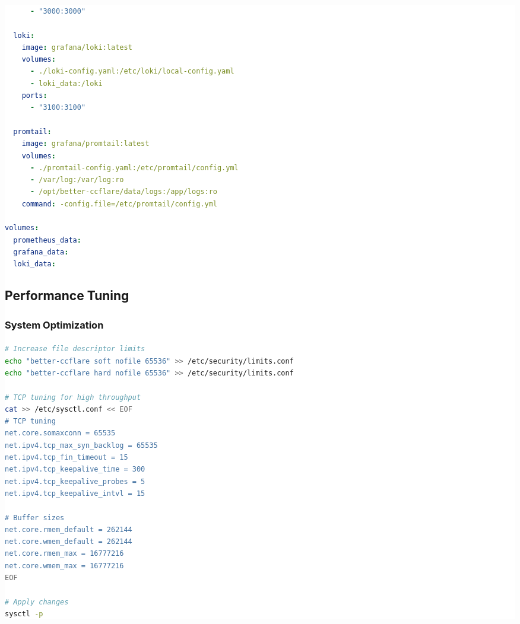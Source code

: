 ```yaml
      - "3000:3000"

  loki:
    image: grafana/loki:latest
    volumes:
      - ./loki-config.yaml:/etc/loki/local-config.yaml
      - loki_data:/loki
    ports:
      - "3100:3100"

  promtail:
    image: grafana/promtail:latest
    volumes:
      - ./promtail-config.yaml:/etc/promtail/config.yml
      - /var/log:/var/log:ro
      - /opt/better-ccflare/data/logs:/app/logs:ro
    command: -config.file=/etc/promtail/config.yml

volumes:
  prometheus_data:
  grafana_data:
  loki_data:
```

## Performance Tuning

### System Optimization

```bash
# Increase file descriptor limits
echo "better-ccflare soft nofile 65536" >> /etc/security/limits.conf
echo "better-ccflare hard nofile 65536" >> /etc/security/limits.conf

# TCP tuning for high throughput
cat >> /etc/sysctl.conf << EOF
# TCP tuning
net.core.somaxconn = 65535
net.ipv4.tcp_max_syn_backlog = 65535
net.ipv4.tcp_fin_timeout = 15
net.ipv4.tcp_keepalive_time = 300
net.ipv4.tcp_keepalive_probes = 5
net.ipv4.tcp_keepalive_intvl = 15

# Buffer sizes
net.core.rmem_default = 262144
net.core.wmem_default = 262144
net.core.rmem_max = 16777216
net.core.wmem_max = 16777216
EOF

# Apply changes
sysctl -p
```
